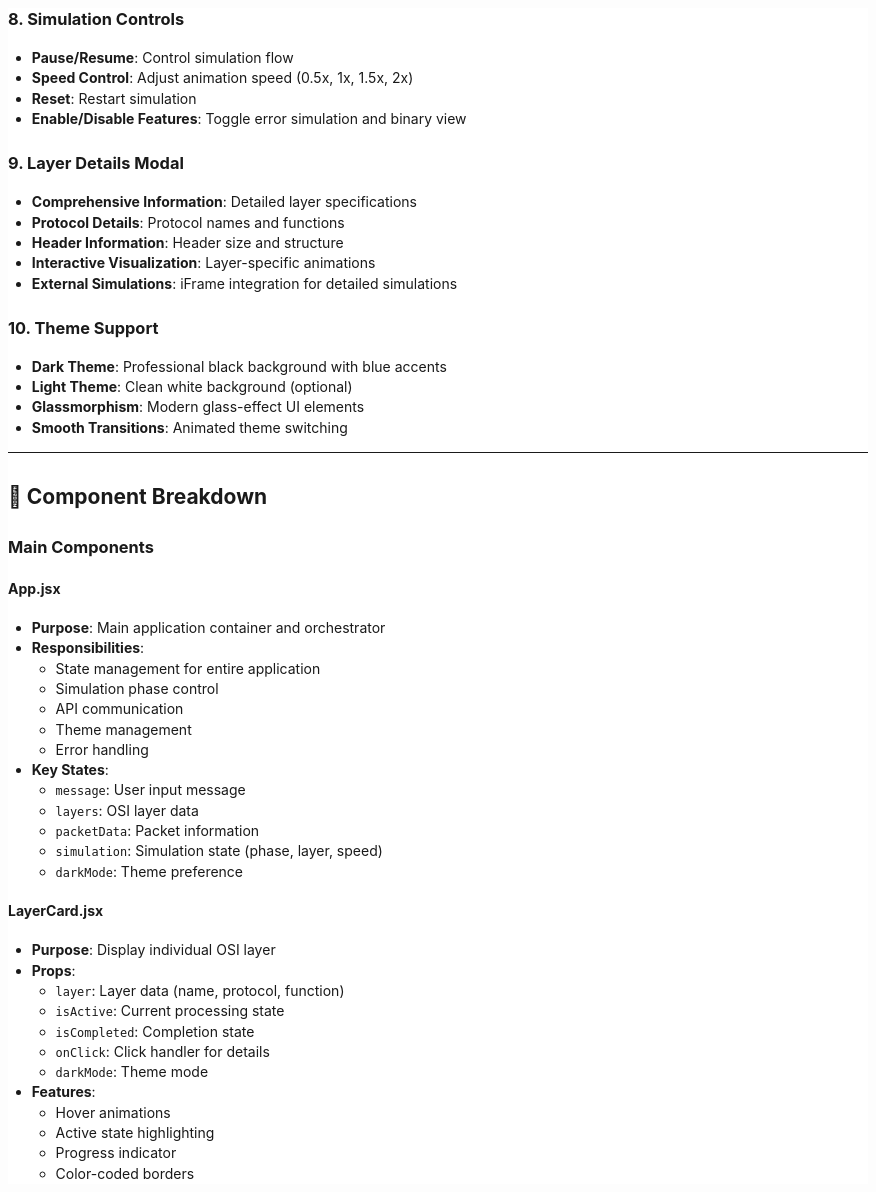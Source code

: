 ### 8. **Simulation Controls**
- **Pause/Resume**: Control simulation flow
- **Speed Control**: Adjust animation speed (0.5x, 1x, 1.5x, 2x)
- **Reset**: Restart simulation
- **Enable/Disable Features**: Toggle error simulation and binary view

### 9. **Layer Details Modal**
- **Comprehensive Information**: Detailed layer specifications
- **Protocol Details**: Protocol names and functions
- **Header Information**: Header size and structure
- **Interactive Visualization**: Layer-specific animations
- **External Simulations**: iFrame integration for detailed simulations

### 10. **Theme Support**
- **Dark Theme**: Professional black background with blue accents
- **Light Theme**: Clean white background (optional)
- **Glassmorphism**: Modern glass-effect UI elements
- **Smooth Transitions**: Animated theme switching

---

## 🧩 Component Breakdown

### Main Components

#### **App.jsx**
- **Purpose**: Main application container and orchestrator
- **Responsibilities**:
  - State management for entire application
  - Simulation phase control
  - API communication
  - Theme management
  - Error handling
- **Key States**:
  - `message`: User input message
  - `layers`: OSI layer data
  - `packetData`: Packet information
  - `simulation`: Simulation state (phase, layer, speed)
  - `darkMode`: Theme preference

#### **LayerCard.jsx**
- **Purpose**: Display individual OSI layer
- **Props**:
  - `layer`: Layer data (name, protocol, function)
  - `isActive`: Current processing state
  - `isCompleted`: Completion state
  - `onClick`: Click handler for details
  - `darkMode`: Theme mode
- **Features**:
  - Hover animations
  - Active state highlighting
  - Progress indicator
  - Color-coded borders
